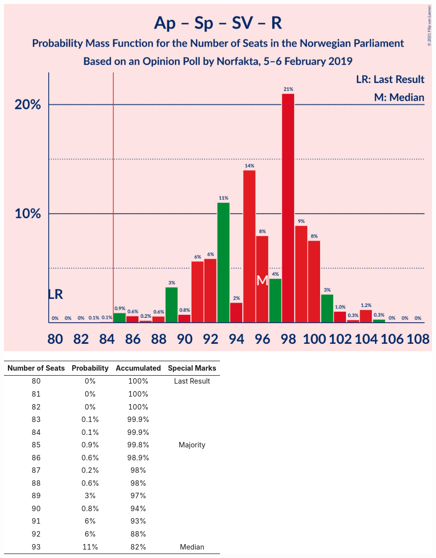 ![Graph with seats probability mass function not yet produced](2019-02-06-Norfakta-coalitions-seats-pmf-ap–sp–sv–r.png "Seats Probability Mass Function")

| Number of Seats | Probability | Accumulated | Special Marks |
|:---------------:|:-----------:|:-----------:|:-------------:|
| 80 | 0% | 100% | Last Result |
| 81 | 0% | 100% |  |
| 82 | 0% | 100% |  |
| 83 | 0.1% | 99.9% |  |
| 84 | 0.1% | 99.9% |  |
| 85 | 0.9% | 99.8% | Majority |
| 86 | 0.6% | 98.9% |  |
| 87 | 0.2% | 98% |  |
| 88 | 0.6% | 98% |  |
| 89 | 3% | 97% |  |
| 90 | 0.8% | 94% |  |
| 91 | 6% | 93% |  |
| 92 | 6% | 88% |  |
| 93 | 11% | 82% | Median |